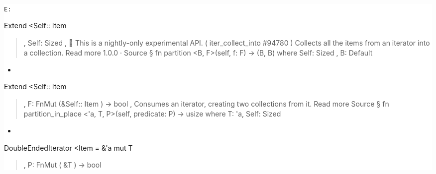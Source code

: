    E:
Extend
<Self::
Item
>,
    Self:
Sized
,
🔬
This is a nightly-only experimental API. (
iter_collect_into
#94780
)
Collects all the items from an iterator into a collection.
Read more
1.0.0
·
Source
§
fn
partition
<B, F>(self, f: F) ->
(B, B)
where
    Self:
Sized
,
    B:
Default
+
Extend
<Self::
Item
>,
    F:
FnMut
(&Self::
Item
) ->
bool
,
Consumes an iterator, creating two collections from it.
Read more
Source
§
fn
partition_in_place
<'a, T, P>(self, predicate: P) ->
usize
where
    T: 'a,
    Self:
Sized
+
DoubleEndedIterator
<Item =
&'a mut T
>,
    P:
FnMut
(
&T
) ->
bool
